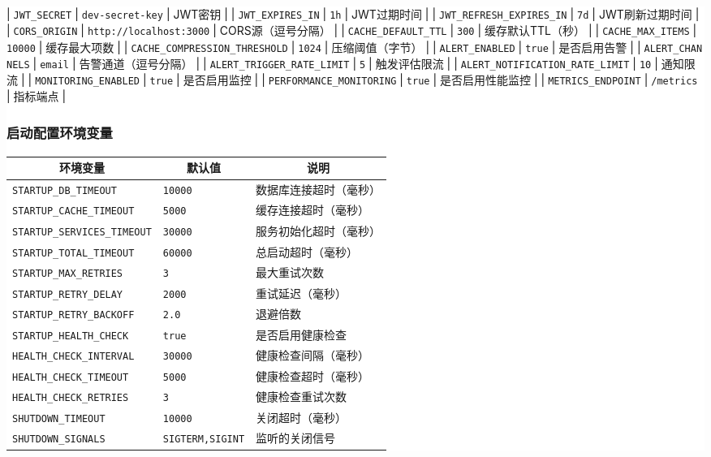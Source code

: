 | `JWT_SECRET` | `dev-secret-key` | JWT密钥 |
| `JWT_EXPIRES_IN` | `1h` | JWT过期时间 |
| `JWT_REFRESH_EXPIRES_IN` | `7d` | JWT刷新过期时间 |
| `CORS_ORIGIN` | `http://localhost:3000` | CORS源（逗号分隔） |
| `CACHE_DEFAULT_TTL` | `300` | 缓存默认TTL（秒） |
| `CACHE_MAX_ITEMS` | `10000` | 缓存最大项数 |
| `CACHE_COMPRESSION_THRESHOLD` | `1024` | 压缩阈值（字节） |
| `ALERT_ENABLED` | `true` | 是否启用告警 |
| `ALERT_CHANNELS` | `email` | 告警通道（逗号分隔） |
| `ALERT_TRIGGER_RATE_LIMIT` | `5` | 触发评估限流 |
| `ALERT_NOTIFICATION_RATE_LIMIT` | `10` | 通知限流 |
| `MONITORING_ENABLED` | `true` | 是否启用监控 |
| `PERFORMANCE_MONITORING` | `true` | 是否启用性能监控 |
| `METRICS_ENDPOINT` | `/metrics` | 指标端点 |

### 启动配置环境变量

| 环境变量 | 默认值 | 说明 |
|----------|--------|------|
| `STARTUP_DB_TIMEOUT` | `10000` | 数据库连接超时（毫秒） |
| `STARTUP_CACHE_TIMEOUT` | `5000` | 缓存连接超时（毫秒） |
| `STARTUP_SERVICES_TIMEOUT` | `30000` | 服务初始化超时（毫秒） |
| `STARTUP_TOTAL_TIMEOUT` | `60000` | 总启动超时（毫秒） |
| `STARTUP_MAX_RETRIES` | `3` | 最大重试次数 |
| `STARTUP_RETRY_DELAY` | `2000` | 重试延迟（毫秒） |
| `STARTUP_RETRY_BACKOFF` | `2.0` | 退避倍数 |
| `STARTUP_HEALTH_CHECK` | `true` | 是否启用健康检查 |
| `HEALTH_CHECK_INTERVAL` | `30000` | 健康检查间隔（毫秒） |
| `HEALTH_CHECK_TIMEOUT` | `5000` | 健康检查超时（毫秒） |
| `HEALTH_CHECK_RETRIES` | `3` | 健康检查重试次数 |
| `SHUTDOWN_TIMEOUT` | `10000` | 关闭超时（毫秒） |
| `SHUTDOWN_SIGNALS` | `SIGTERM,SIGINT` | 监听的关闭信号 |
